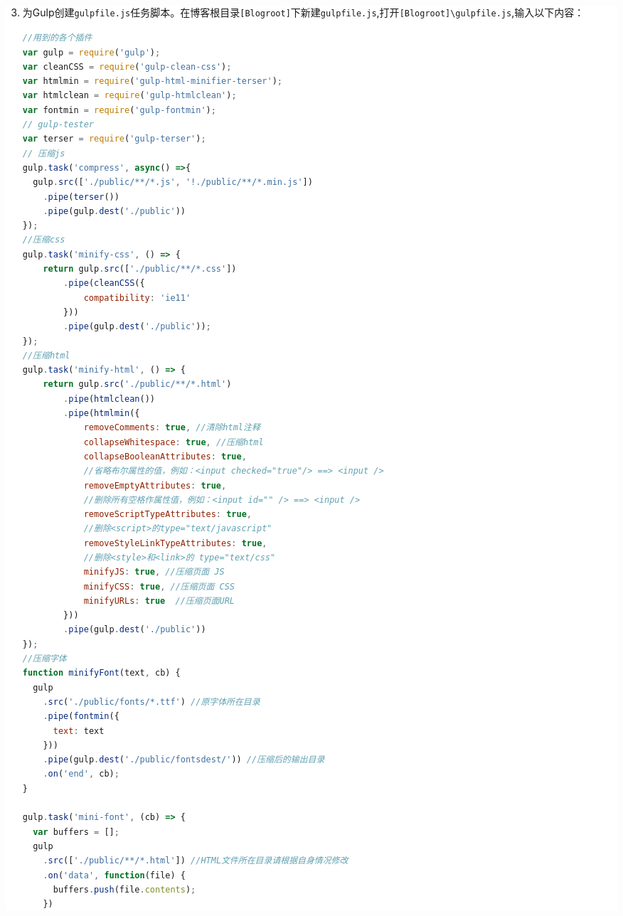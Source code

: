 3. 为Gulp创建`gulpfile.js`任务脚本。在博客根目录`[Blogroot]`下新建`gulpfile.js`,打开`[Blogroot]\gulpfile.js`,输入以下内容：
   
   ``` js
   //用到的各个插件  
   var gulp = require('gulp');  
   var cleanCSS = require('gulp-clean-css');  
   var htmlmin = require('gulp-html-minifier-terser');  
   var htmlclean = require('gulp-htmlclean');  
   var fontmin = require('gulp-fontmin');  
   // gulp-tester  
   var terser = require('gulp-terser');  
   // 压缩js  
   gulp.task('compress', async() =>{  
     gulp.src(['./public/**/*.js', '!./public/**/*.min.js'])  
       .pipe(terser())  
       .pipe(gulp.dest('./public'))  
   });  
   //压缩css  
   gulp.task('minify-css', () => {  
       return gulp.src(['./public/**/*.css'])  
           .pipe(cleanCSS({  
               compatibility: 'ie11'  
           }))  
           .pipe(gulp.dest('./public'));  
   });  
   //压缩html  
   gulp.task('minify-html', () => {  
       return gulp.src('./public/**/*.html')  
           .pipe(htmlclean())  
           .pipe(htmlmin({  
               removeComments: true, //清除html注释  
               collapseWhitespace: true, //压缩html  
               collapseBooleanAttributes: true,  
               //省略布尔属性的值，例如：<input checked="true"/> ==> <input />  
               removeEmptyAttributes: true,  
               //删除所有空格作属性值，例如：<input id="" /> ==> <input />  
               removeScriptTypeAttributes: true,  
               //删除<script>的type="text/javascript"  
               removeStyleLinkTypeAttributes: true,  
               //删除<style>和<link>的 type="text/css"  
               minifyJS: true, //压缩页面 JS  
               minifyCSS: true, //压缩页面 CSS  
               minifyURLs: true  //压缩页面URL  
           }))  
           .pipe(gulp.dest('./public'))  
   });  
   //压缩字体  
   function minifyFont(text, cb) {  
     gulp  
       .src('./public/fonts/*.ttf') //原字体所在目录  
       .pipe(fontmin({  
         text: text  
       }))  
       .pipe(gulp.dest('./public/fontsdest/')) //压缩后的输出目录  
       .on('end', cb);  
   }  
     
   gulp.task('mini-font', (cb) => {  
     var buffers = [];  
     gulp  
       .src(['./public/**/*.html']) //HTML文件所在目录请根据自身情况修改  
       .on('data', function(file) {  
         buffers.push(file.contents);  
       })  
   ```